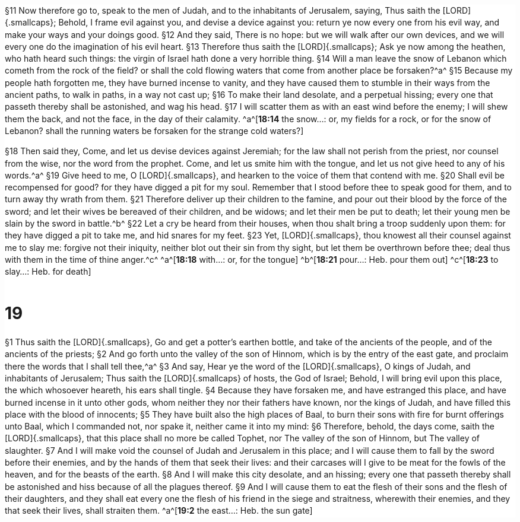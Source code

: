 §11 Now therefore go to, speak to the men of Judah, and to the inhabitants of Jerusalem, saying, Thus saith the [LORD]{.smallcaps}; Behold, I frame evil against you, and devise a device against you: return ye now every one from his evil way, and make your ways and your doings good. 
§12 And they said, There is no hope: but we will walk after our own devices, and we will every one do the imagination of his evil heart. 
§13 Therefore thus saith the [LORD]{.smallcaps}; Ask ye now among the heathen, who hath heard such things: the virgin of Israel hath done a very horrible thing. 
§14 Will a man leave the snow of Lebanon which cometh from the rock of the field? or shall the cold flowing waters that come from another place be forsaken?^a^ 
§15 Because my people hath forgotten me, they have burned incense to vanity, and they have caused them to stumble in their ways from the ancient paths, to walk in paths, in a way not cast up; 
§16 To make their land desolate, and a perpetual hissing; every one that passeth thereby shall be astonished, and wag his head. 
§17 I will scatter them as with an east wind before the enemy; I will shew them the back, and not the face, in the day of their calamity. 
^a^[**18:14** the snow…: or, my fields for a rock, or for the snow of Lebanon? shall the running waters be forsaken for the strange cold waters?]

§18 Then said they, Come, and let us devise devices against Jeremiah; for the law shall not perish from the priest, nor counsel from the wise, nor the word from the prophet. Come, and let us smite him with the tongue, and let us not give heed to any of his words.^a^ 
§19 Give heed to me, O [LORD]{.smallcaps}, and hearken to the voice of them that contend with me. 
§20 Shall evil be recompensed for good? for they have digged a pit for my soul. Remember that I stood before thee to speak good for them, and to turn away thy wrath from them. 
§21 Therefore deliver up their children to the famine, and pour out their blood by the force of the sword; and let their wives be bereaved of their children, and be widows; and let their men be put to death; let their young men be slain by the sword in battle.^b^ 
§22 Let a cry be heard from their houses, when thou shalt bring a troop suddenly upon them: for they have digged a pit to take me, and hid snares for my feet. 
§23 Yet, [LORD]{.smallcaps}, thou knowest all their counsel against me to slay me: forgive not their iniquity, neither blot out their sin from thy sight, but let them be overthrown before thee; deal thus with them in the time of thine anger.^c^
^a^[**18:18** with…: or, for the tongue] ^b^[**18:21** pour…: Heb. pour them out] ^c^[**18:23** to slay…: Heb. for death] 

# 19 
§1 Thus saith the [LORD]{.smallcaps}, Go and get a potter’s earthen bottle, and take of the ancients of the people, and of the ancients of the priests; 
§2 And go forth unto the valley of the son of Hinnom, which is by the entry of the east gate, and proclaim there the words that I shall tell thee,^a^ 
§3 And say, Hear ye the word of the [LORD]{.smallcaps}, O kings of Judah, and inhabitants of Jerusalem; Thus saith the [LORD]{.smallcaps} of hosts, the God of Israel; Behold, I will bring evil upon this place, the which whosoever heareth, his ears shall tingle. 
§4 Because they have forsaken me, and have estranged this place, and have burned incense in it unto other gods, whom neither they nor their fathers have known, nor the kings of Judah, and have filled this place with the blood of innocents; 
§5 They have built also the high places of Baal, to burn their sons with fire for burnt offerings unto Baal, which I commanded not, nor spake it, neither came it into my mind: 
§6 Therefore, behold, the days come, saith the [LORD]{.smallcaps}, that this place shall no more be called Tophet, nor The valley of the son of Hinnom, but The valley of slaughter. 
§7 And I will make void the counsel of Judah and Jerusalem in this place; and I will cause them to fall by the sword before their enemies, and by the hands of them that seek their lives: and their carcases will I give to be meat for the fowls of the heaven, and for the beasts of the earth. 
§8 And I will make this city desolate, and an hissing; every one that passeth thereby shall be astonished and hiss because of all the plagues thereof. 
§9 And I will cause them to eat the flesh of their sons and the flesh of their daughters, and they shall eat every one the flesh of his friend in the siege and straitness, wherewith their enemies, and they that seek their lives, shall straiten them. 
^a^[**19:2** the east…: Heb. the sun gate]
